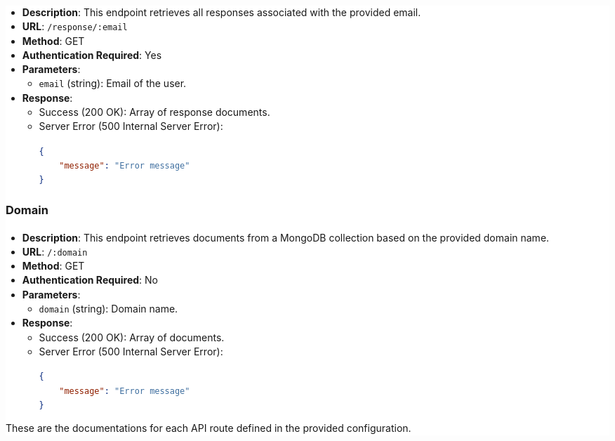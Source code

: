 - **Description**: This endpoint retrieves all responses associated with the provided email.
- **URL**: `/response/:email`
- **Method**: GET
- **Authentication Required**: Yes
- **Parameters**:
  - `email` (string): Email of the user.
- **Response**:
  - Success (200 OK): Array of response documents.
  - Server Error (500 Internal Server Error):
    ```json
    {
        "message": "Error message"
    }
    ```

### Domain

- **Description**: This endpoint retrieves documents from a MongoDB collection based on the provided domain name.
- **URL**: `/:domain`
- **Method**: GET
- **Authentication Required**: No
- **Parameters**:
  - `domain` (string): Domain name.
- **Response**:
  - Success (200 OK): Array of documents.
  - Server Error (500 Internal Server Error):
    ```json
    {
        "message": "Error message"
    }
    ```

These are the documentations for each API route defined in the provided configuration.
